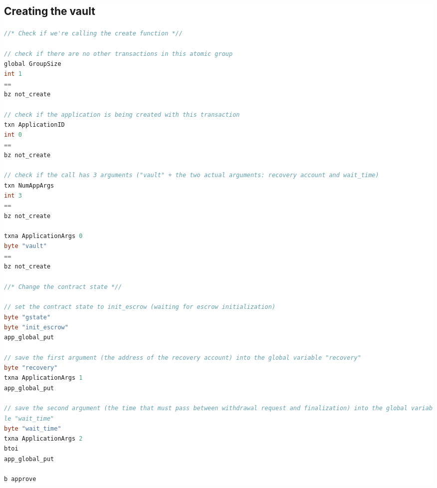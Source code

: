 ## Creating the vault

```java
//* Check if we're calling the create function *//

// check if there are no other transactions in this atomic group
global GroupSize
int 1
==
bz not_create

// check if the application is being created with this transaction
txn ApplicationID
int 0
==
bz not_create

// check if the call has 3 arguments ("vault" + the two actual arguments: recovery account and wait_time)
txn NumAppArgs
int 3
==
bz not_create

txna ApplicationArgs 0
byte "vault"
==
bz not_create

//* Change the contract state *//

// set the contract state to init_escrow (waiting for escrow initialization)
byte "gstate"
byte "init_escrow"
app_global_put

// save the first argument (the address of the recovery account) into the global variable "recovery"
byte "recovery"
txna ApplicationArgs 1
app_global_put

// save the second argument (the time that must pass between withdrawal request and finalization) into the global variable "wait_time"
byte "wait_time"
txna ApplicationArgs 2
btoi
app_global_put

b approve
```
